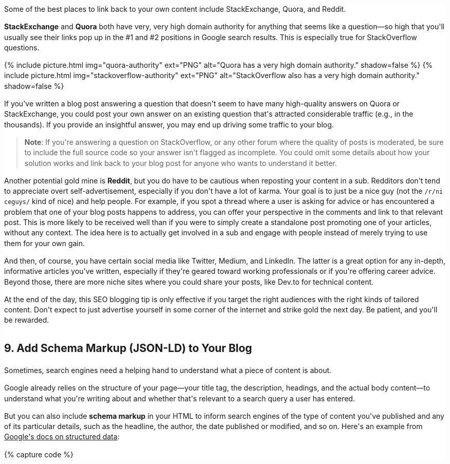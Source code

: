 Some of the best places to link back to your own content include StackExchange, Quora, and Reddit.

**StackExchange** and **Quora** both have very, very high domain authority for anything that seems like a question—so high that you'll usually see their links pop up in the #1 and #2 positions in Google search results. This is especially true for StackOverflow questions.

{% include picture.html img="quora-authority" ext="PNG" alt="Quora has a very high domain authority." shadow=false %}
{% include picture.html img="stackoverflow-authority" ext="PNG" alt="StackOverflow also has a very high domain authority." shadow=false %}

If you've written a blog post answering a question that doesn't seem to have many high-quality answers on Quora or StackExchange, you could post your own answer on an existing question that's attracted considerable traffic (e.g., in the thousands). If you provide an insightful answer, you may end up driving some traffic to your blog.

> **Note**: If you're answering a question on StackOverflow, or any other forum where the quality of posts is moderated, be sure to include the full source code so your answer isn't flagged as incomplete. You could omit some details about how your solution works and link back to your blog post for anyone who wants to understand it better.

Another potential gold mine is **Reddit**, but you do have to be cautious when reposting your content in a sub. Redditors don't tend to appreciate overt self-advertisement, especially if you don't have a lot of karma. Your goal is to just be a nice guy (not the `/r/niceguys/` kind of nice) and help people. For example, if you spot a thread where a user is asking for advice or has encountered a problem that one of your blog posts happens to address, you can offer your perspective in the comments and link to that relevant post. This is more likely to be received well than if you were to simply create a standalone post promoting one of your articles, without any context. The idea here is to actually get involved in a sub and engage with people instead of merely trying to use them for your own gain.

And then, of course, you have certain social media like Twitter, Medium, and LinkedIn. The latter is a great option for any in-depth, informative articles you've written, especially if they're geared toward working professionals or if you're offering career advice. Beyond those, there are more niche sites where you could share your posts, like Dev.to for technical content.

At the end of the day, this SEO blogging tip is only effective if you target the right audiences with the right kinds of tailored content. Don't expect to just advertise yourself in some corner of the internet and strike gold the next day. Be patient, and you'll be rewarded.

## 9. Add Schema Markup (JSON-LD) to Your Blog

Sometimes, search engines need a helping hand to understand what a piece of content is about.

Google already relies on the structure of your page—your title tag, the description, headings, and the actual body content—to understand what you're writing about and whether that's relevant to a search query a user has entered.

But you can also include **schema markup** in your HTML to inform search engines of the type of content you've published and any of its particular details, such as the headline, the author, the date published or modified, and so on. Here's an example from [Google's docs on structured data](https://developers.google.com/search/docs/data-types/article#examples):

{% capture code %}<script type="application/ld+json">
    {
      "@context": "https://schema.org",
      "@type": "NewsArticle",
      "mainEntityOfPage": {
        "@type": "WebPage",
        "@id": "https://google.com/article"
      },
      "headline": "Article headline",
      "image": [
        "https://example.com/photos/1x1/photo.jpg",
        "https://example.com/photos/4x3/photo.jpg",
        "https://example.com/photos/16x9/photo.jpg"
       ],
      "datePublished": "2015-02-05T08:00:00+08:00",